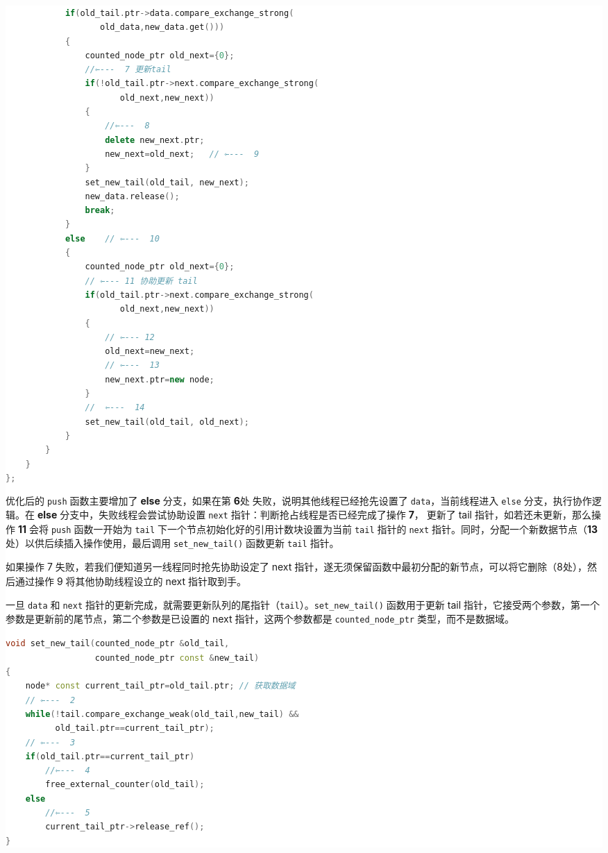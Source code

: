 ```cpp
            if(old_tail.ptr->data.compare_exchange_strong(    
                   old_data,new_data.get()))
            {
                counted_node_ptr old_next={0};
                //⇽---  7 更新tail
                if(!old_tail.ptr->next.compare_exchange_strong(    
                       old_next,new_next))
                {
                    //⇽---  8
                    delete new_next.ptr;    
                    new_next=old_next;   // ⇽---  9
                }
                set_new_tail(old_tail, new_next);
                new_data.release();
                break;
            }
            else    // ⇽---  10
            {
                counted_node_ptr old_next={0};
                // ⇽--- 11 协助更新 tail
                if(old_tail.ptr->next.compare_exchange_strong(    
                       old_next,new_next))
                {
                    // ⇽--- 12
                    old_next=new_next;    
                    // ⇽---  13
                    new_next.ptr=new node;    
                }
                //  ⇽---  14
                set_new_tail(old_tail, old_next);   
            }
        }
    }
};
```

优化后的 `push` 函数主要增加了 **else** 分支，如果在第 **6**处 失败，说明其他线程已经抢先设置了 `data`，当前线程进入 `else` 分支，执行协作逻辑。在 **else** 分支中，失败线程会尝试协助设置 `next` 指针：判断抢占线程是否已经完成了操作 **7**， 更新了 tail 指针，如若还未更新，那么操作 **11** 会将 `push` 函数一开始为 `tail` 下一个节点初始化好的引用计数块设置为当前 `tail` 指针的 `next` 指针。同时，分配一个新数据节点（**13**处）以供后续插入操作使用，最后调用 `set_new_tail()` 函数更新 `tail` 指针。

如果操作 7 失败，若我们便知道另一线程同时抢先协助设定了 next 指针，遂无须保留函数中最初分配的新节点，可以将它删除（8处），然后通过操作 9 将其他协助线程设立的 next 指针取到手。

一旦 `data` 和 `next` 指针的更新完成，就需要更新队列的尾指针（`tail`）。`set_new_tail()` 函数用于更新 tail 指针，它接受两个参数，第一个参数是更新前的尾节点，第二个参数是已设置的 next 指针，这两个参数都是 `counted_node_ptr` 类型，而不是数据域。

```cpp
void set_new_tail(counted_node_ptr &old_tail,   
                  counted_node_ptr const &new_tail)
{
    node* const current_tail_ptr=old_tail.ptr; // 获取数据域
    // ⇽---  2
    while(!tail.compare_exchange_weak(old_tail,new_tail) &&   
          old_tail.ptr==current_tail_ptr);
    // ⇽---  3
    if(old_tail.ptr==current_tail_ptr)
        //⇽---  4   
        free_external_counter(old_tail);    
    else
        //⇽---  5
        current_tail_ptr->release_ref();    
}
```
